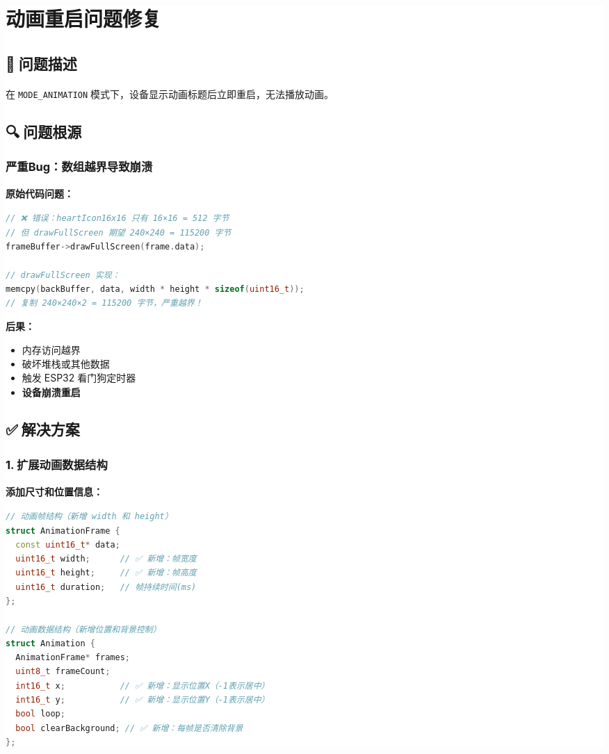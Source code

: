 # 动画重启问题修复

## 🐛 问题描述

在 `MODE_ANIMATION` 模式下，设备显示动画标题后立即重启，无法播放动画。

## 🔍 问题根源

### 严重Bug：数组越界导致崩溃

**原始代码问题：**

```cpp
// ❌ 错误：heartIcon16x16 只有 16×16 = 512 字节
// 但 drawFullScreen 期望 240×240 = 115200 字节
frameBuffer->drawFullScreen(frame.data);

// drawFullScreen 实现：
memcpy(backBuffer, data, width * height * sizeof(uint16_t));
// 复制 240×240×2 = 115200 字节，严重越界！
```

**后果：**
- 内存访问越界
- 破坏堆栈或其他数据
- 触发 ESP32 看门狗定时器
- **设备崩溃重启**

## ✅ 解决方案

### 1. 扩展动画数据结构

**添加尺寸和位置信息：**

```cpp
// 动画帧结构（新增 width 和 height）
struct AnimationFrame {
  const uint16_t* data;
  uint16_t width;      // ✅ 新增：帧宽度
  uint16_t height;     // ✅ 新增：帧高度
  uint16_t duration;   // 帧持续时间(ms)
};

// 动画数据结构（新增位置和背景控制）
struct Animation {
  AnimationFrame* frames;
  uint8_t frameCount;
  int16_t x;           // ✅ 新增：显示位置X（-1表示居中）
  int16_t y;           // ✅ 新增：显示位置Y（-1表示居中）
  bool loop;
  bool clearBackground; // ✅ 新增：每帧是否清除背景
};
```
